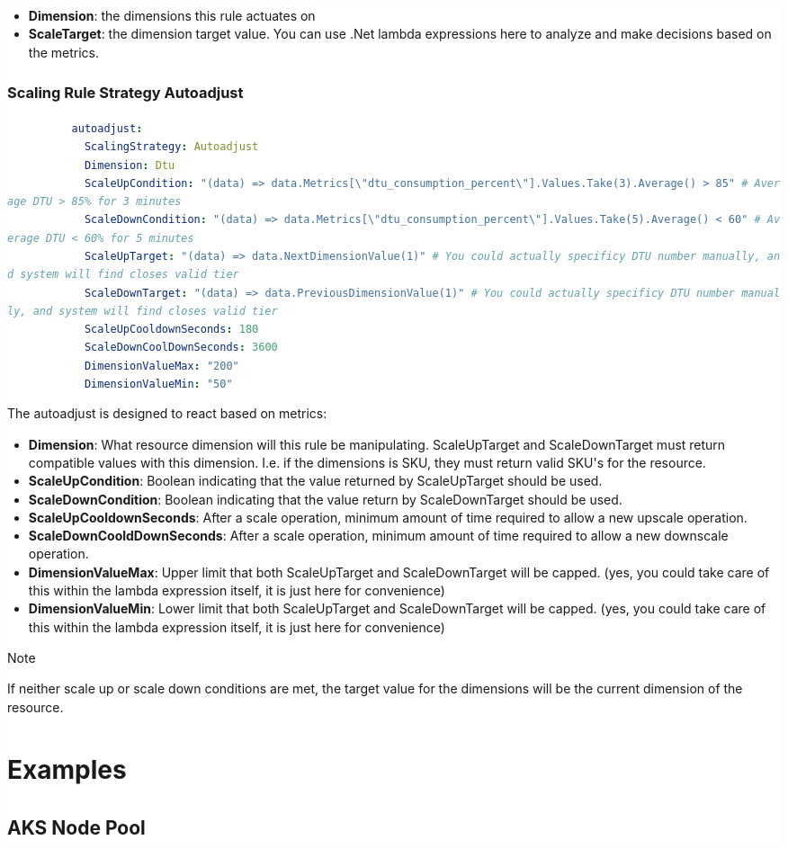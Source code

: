 * **Dimension**: the dimensions this rule actuates on
* **ScaleTarget**: the dimension target value. You can use .Net lambda expressions here to analyze and make decisions based on the metrics.

### Scaling Rule Strategy Autoadjust

```yaml
          autoadjust:
            ScalingStrategy: Autoadjust
            Dimension: Dtu
            ScaleUpCondition: "(data) => data.Metrics[\"dtu_consumption_percent\"].Values.Take(3).Average() > 85" # Average DTU > 85% for 3 minutes
            ScaleDownCondition: "(data) => data.Metrics[\"dtu_consumption_percent\"].Values.Take(5).Average() < 60" # Average DTU < 60% for 5 minutes
            ScaleUpTarget: "(data) => data.NextDimensionValue(1)" # You could actually specificy DTU number manually, and system will find closes valid tier
            ScaleDownTarget: "(data) => data.PreviousDimensionValue(1)" # You could actually specificy DTU number manually, and system will find closes valid tier
            ScaleUpCooldownSeconds: 180
            ScaleDownCoolDownSeconds: 3600
            DimensionValueMax: "200"
            DimensionValueMin: "50"
```

The autoadjust is designed to react based on metrics:

* **Dimension**: What resource dimension will this rule be manipulating. ScaleUpTarget and ScaleDownTarget must return compatible values with this dimension. I.e. if the dimensions is SKU, they must return valid SKU's for the resource.
* **ScaleUpCondition**: Boolean indicating that the value returned by ScaleUpTarget should be used.
* **ScaleDownCondition**: Boolean indicating that the value return by ScaleDownTarget should be used.
* **ScaleUpCooldownSeconds**: After a scale operation, minimum amount of time required to allow a new upscale operation.
* **ScaleDownCooldDownSeconds**: After a scale operation, minimum amount of time required to allow a new downscale operation.
* **DimensionValueMax**: Upper limit that both ScaleUpTarget and ScaleDownTarget will be capped. (yes, you could take care of this within the lambda expression itself, it is just here for convenience)
* **DimensionValueMin**: Lower limit that both ScaleUpTarget and ScaleDownTarget will be capped. (yes, you could take care of this within the lambda expression itself, it is just here for convenience)

> [!NOTE]
>
> If neither scale up or scale down conditions are met, the target value for the dimensions will be the current dimension of the resource.

# Examples

## AKS Node Pool
